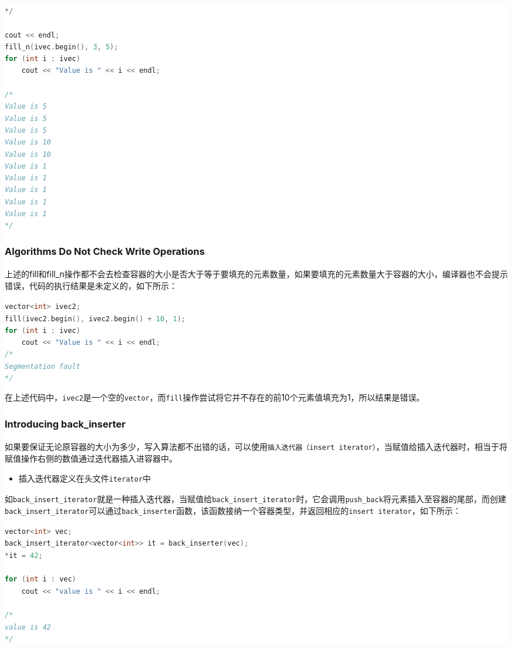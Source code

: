 ```cpp
*/

cout << endl;
fill_n(ivec.begin(), 3, 5);
for (int i : ivec) 
    cout << "Value is " << i << endl;

/* 
Value is 5 
Value is 5 
Value is 5 
Value is 10
Value is 10
Value is 1 
Value is 1 
Value is 1 
Value is 1 
Value is 1 
*/

```

### Algorithms Do Not Check Write Operations

上述的fill和fill_n操作都不会去检查容器的大小是否大于等于要填充的元素数量，如果要填充的元素数量大于容器的大小，编译器也不会提示错误，代码的执行结果是未定义的，如下所示：

```cpp
vector<int> ivec2;
fill(ivec2.begin(), ivec2.begin() + 10, 1);
for (int i : ivec)
    cout << "Value is " << i << endl;
/*
Segmentation fault
*/
```

在上述代码中，`ivec2`是一个空的`vector`，而`fill`操作尝试将它并不存在的前10个元素值填充为1，所以结果是错误。

### Introducing back_inserter

如果要保证无论原容器的大小为多少，写入算法都不出错的话，可以使用`插入迭代器（insert iterator）`，当赋值给插入迭代器时，相当于将赋值操作右侧的数值通过迭代器插入进容器中。

* 插入迭代器定义在头文件`iterator`中

如`back_insert_iterator`就是一种插入迭代器，当赋值给`back_insert_iterator`时，它会调用`push_back`将元素插入至容器的尾部，而创建`back_insert_iterator`可以通过`back_inserter`函数，该函数接纳一个容器类型，并返回相应的`insert iterator`，如下所示：

```cpp
vector<int> vec;
back_insert_iterator<vector<int>> it = back_inserter(vec);
*it = 42;

for (int i : vec)
    cout << "value is " << i << endl;

/*
value is 42
*/
```
